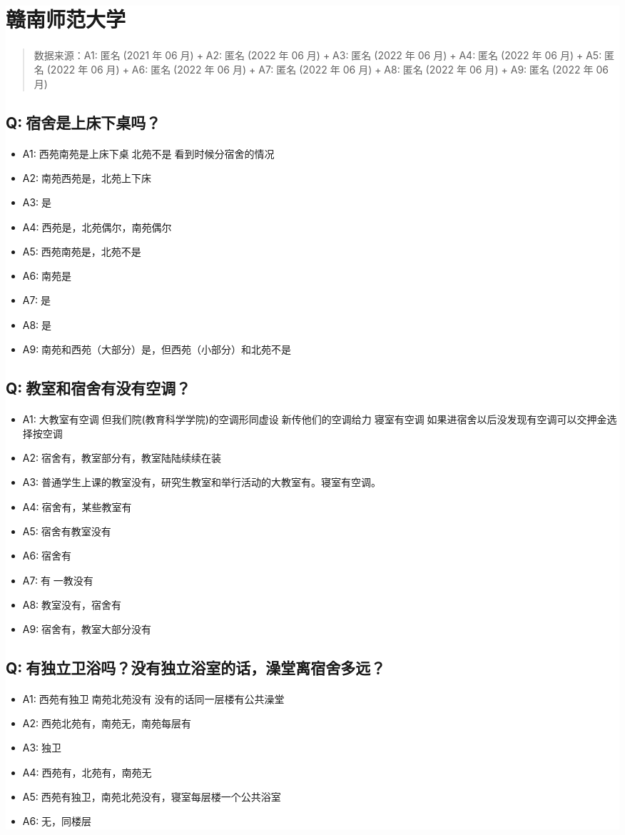 # 赣南师范大学

> 数据来源：A1: 匿名 (2021 年 06 月) + A2: 匿名 (2022 年 06 月) + A3: 匿名 (2022 年 06 月) + A4: 匿名 (2022 年 06 月) + A5: 匿名 (2022 年 06 月) + A6: 匿名 (2022 年 06 月) + A7: 匿名 (2022 年 06 月) + A8: 匿名 (2022 年 06 月) + A9: 匿名 (2022 年 06 月)

## Q: 宿舍是上床下桌吗？

- A1: 西苑南苑是上床下桌 北苑不是 看到时候分宿舍的情况

- A2: 南苑西苑是，北苑上下床

- A3: 是

- A4: 西苑是，北苑偶尔，南苑偶尔

- A5: 西苑南苑是，北苑不是

- A6: 南苑是

- A7: 是

- A8: 是

- A9: 南苑和西苑（大部分）是，但西苑（小部分）和北苑不是

## Q: 教室和宿舍有没有空调？

- A1: 大教室有空调 但我们院(教育科学学院)的空调形同虚设  新传他们的空调给力  寝室有空调  如果进宿舍以后没发现有空调可以交押金选择按空调

- A2: 宿舍有，教室部分有，教室陆陆续续在装

- A3: 普通学生上课的教室没有，研究生教室和举行活动的大教室有。寝室有空调。

- A4: 宿舍有，某些教室有

- A5: 宿舍有教室没有

- A6: 宿舍有

- A7: 有 一教没有

- A8: 教室没有，宿舍有

- A9: 宿舍有，教室大部分没有

## Q: 有独立卫浴吗？没有独立浴室的话，澡堂离宿舍多远？

- A1: 西苑有独卫 南苑北苑没有 没有的话同一层楼有公共澡堂

- A2: 西苑北苑有，南苑无，南苑每层有

- A3: 独卫

- A4: 西苑有，北苑有，南苑无

- A5: 西苑有独卫，南苑北苑没有，寝室每层楼一个公共浴室

- A6: 无，同楼层
